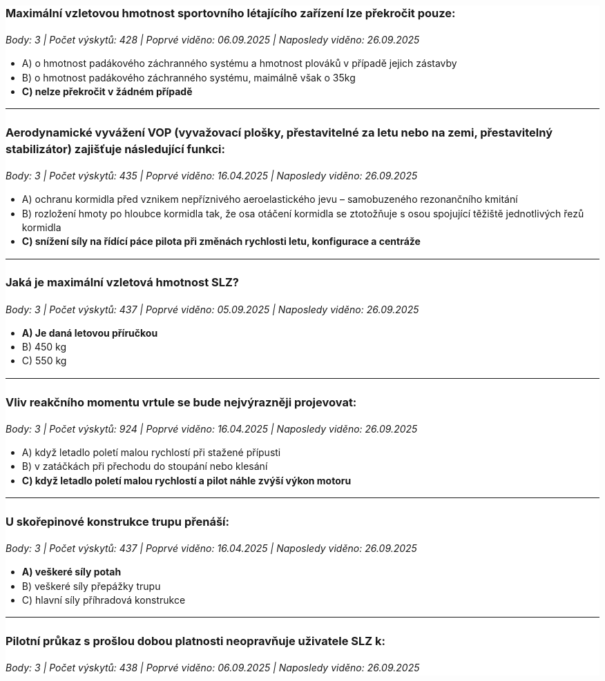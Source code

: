 
### Maximální vzletovou hmotnost sportovního létajícího zařízení lze překročit pouze:
*Body: 3 | Počet výskytů: 428 | Poprvé viděno: 06.09.2025 | Naposledy viděno: 26.09.2025*

- A) o hmotnost padákového záchranného systému a hmotnost plováků v případě jejich zástavby
- B) o hmotnost padákového záchranného systému, maimálně však o 35kg
- **C) nelze překročit v žádném případě**

---

### Aerodynamické vyvážení VOP (vyvažovací plošky, přestavitelné za letu nebo na zemi, přestavitelný stabilizátor) zajišťuje následující funkci:
*Body: 3 | Počet výskytů: 435 | Poprvé viděno: 16.04.2025 | Naposledy viděno: 26.09.2025*

- A) ochranu kormidla před vznikem nepříznivého aeroelastického jevu – samobuzeného rezonančního kmitání
- B) rozložení hmoty po hloubce kormidla tak, že osa otáčení kormidla se ztotožňuje s osou spojující těžiště jednotlivých řezů kormidla
- **C) snížení síly na řídící páce pilota při změnách rychlosti letu, konfigurace a centráže**

---

### Jaká je maximální vzletová hmotnost SLZ?
*Body: 3 | Počet výskytů: 437 | Poprvé viděno: 05.09.2025 | Naposledy viděno: 26.09.2025*

- **A) Je daná letovou příručkou**
- B) 450 kg
- C) 550 kg

---

### Vliv reakčního momentu vrtule se bude nejvýrazněji projevovat:
*Body: 3 | Počet výskytů: 924 | Poprvé viděno: 16.04.2025 | Naposledy viděno: 26.09.2025*

- A) když letadlo poletí malou rychlostí při stažené přípusti
- B) v zatáčkách při přechodu do stoupání nebo klesání
- **C) když letadlo poletí malou rychlostí a pilot náhle zvýší výkon motoru**

---

### U skořepinové konstrukce trupu přenáší:
*Body: 3 | Počet výskytů: 437 | Poprvé viděno: 16.04.2025 | Naposledy viděno: 26.09.2025*

- **A) veškeré síly potah**
- B) veškeré síly přepážky trupu
- C) hlavní síly příhradová konstrukce

---

### Pilotní průkaz s prošlou dobou platnosti neopravňuje uživatele SLZ k:
*Body: 3 | Počet výskytů: 438 | Poprvé viděno: 06.09.2025 | Naposledy viděno: 26.09.2025*
